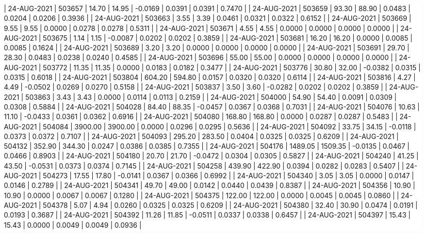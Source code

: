 | 24-AUG-2021 | 503657 | 14.70 | 14.95 | -0.0169 | 0.0391 | 0.0391 | 0.7470 |
| 24-AUG-2021 | 503659 | 93.30 | 88.90 | 0.0483 | 0.0204 | 0.0206 | 0.3936 |
| 24-AUG-2021 | 503663 | 3.55 | 3.39 | 0.0461 | 0.0321 | 0.0322 | 0.6152 |
| 24-AUG-2021 | 503669 | 9.55 | 9.55 | 0.0000 | 0.0278 | 0.0278 | 0.5311 |
| 24-AUG-2021 | 503671 | 4.55 | 4.55 | 0.0000 | 0.0000 | 0.0000 | 0.0000 |
| 24-AUG-2021 | 503675 | 1.14 | 1.15 | -0.0087 | 0.0202 | 0.0202 | 0.3859 |
| 24-AUG-2021 | 503681 | 16.20 | 16.20 | 0.0000 | 0.0085 | 0.0085 | 0.1624 |
| 24-AUG-2021 | 503689 | 3.20 | 3.20 | 0.0000 | 0.0000 | 0.0000 | 0.0000 |
| 24-AUG-2021 | 503691 | 29.70 | 28.30 | 0.0483 | 0.0238 | 0.0240 | 0.4585 |
| 24-AUG-2021 | 503696 | 55.00 | 55.00 | 0.0000 | 0.0000 | 0.0000 | 0.0000 |
| 24-AUG-2021 | 503772 | 11.35 | 11.35 | 0.0000 | 0.0183 | 0.0182 | 0.3477 |
| 24-AUG-2021 | 503776 | 30.80 | 32.00 | -0.0382 | 0.0315 | 0.0315 | 0.6018 |
| 24-AUG-2021 | 503804 | 604.20 | 594.80 | 0.0157 | 0.0320 | 0.0320 | 0.6114 |
| 24-AUG-2021 | 503816 | 4.27 | 4.49 | -0.0502 | 0.0269 | 0.0270 | 0.5158 |
| 24-AUG-2021 | 503837 | 3.50 | 3.60 | -0.0282 | 0.0202 | 0.0202 | 0.3859 |
| 24-AUG-2021 | 503863 | 3.43 | 3.43 | 0.0000 | 0.0114 | 0.0113 | 0.2159 |
| 24-AUG-2021 | 504000 | 54.90 | 54.40 | 0.0091 | 0.0309 | 0.0308 | 0.5884 |
| 24-AUG-2021 | 504028 | 84.40 | 88.35 | -0.0457 | 0.0367 | 0.0368 | 0.7031 |
| 24-AUG-2021 | 504076 | 10.63 | 11.10 | -0.0433 | 0.0361 | 0.0362 | 0.6916 |
| 24-AUG-2021 | 504080 | 168.80 | 168.80 | 0.0000 | 0.0287 | 0.0287 | 0.5483 |
| 24-AUG-2021 | 504084 | 3900.00 | 3900.00 | 0.0000 | 0.0296 | 0.0295 | 0.5636 |
| 24-AUG-2021 | 504092 | 33.75 | 34.15 | -0.0118 | 0.0373 | 0.0372 | 0.7107 |
| 24-AUG-2021 | 504093 | 295.20 | 283.50 | 0.0404 | 0.0325 | 0.0325 | 0.6209 |
| 24-AUG-2021 | 504132 | 352.90 | 344.30 | 0.0247 | 0.0386 | 0.0385 | 0.7355 |
| 24-AUG-2021 | 504176 | 1489.05 | 1509.35 | -0.0135 | 0.0467 | 0.0466 | 0.8903 |
| 24-AUG-2021 | 504180 | 20.70 | 21.70 | -0.0472 | 0.0304 | 0.0305 | 0.5827 |
| 24-AUG-2021 | 504240 | 41.25 | 43.50 | -0.0531 | 0.0373 | 0.0374 | 0.7145 |
| 24-AUG-2021 | 504258 | 439.90 | 422.90 | 0.0394 | 0.0282 | 0.0283 | 0.5407 |
| 24-AUG-2021 | 504273 | 17.55 | 17.80 | -0.0141 | 0.0367 | 0.0366 | 0.6992 |
| 24-AUG-2021 | 504340 | 3.05 | 3.05 | 0.0000 | 0.0147 | 0.0146 | 0.2789 |
| 24-AUG-2021 | 504341 | 49.70 | 49.00 | 0.0142 | 0.0440 | 0.0439 | 0.8387 |
| 24-AUG-2021 | 504356 | 10.90 | 10.90 | 0.0000 | 0.0067 | 0.0067 | 0.1280 |
| 24-AUG-2021 | 504375 | 122.00 | 122.00 | 0.0000 | 0.0045 | 0.0045 | 0.0860 |
| 24-AUG-2021 | 504378 | 5.07 | 4.94 | 0.0260 | 0.0325 | 0.0325 | 0.6209 |
| 24-AUG-2021 | 504380 | 32.40 | 30.90 | 0.0474 | 0.0191 | 0.0193 | 0.3687 |
| 24-AUG-2021 | 504392 | 11.26 | 11.85 | -0.0511 | 0.0337 | 0.0338 | 0.6457 |
| 24-AUG-2021 | 504397 | 15.43 | 15.43 | 0.0000 | 0.0049 | 0.0049 | 0.0936 |